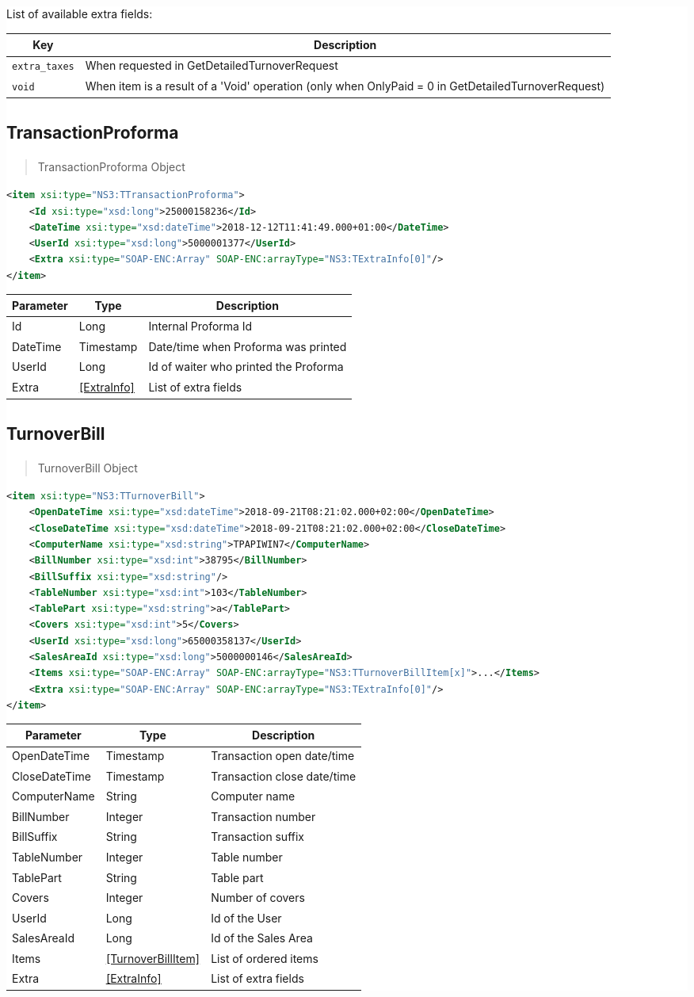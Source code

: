 List of available extra fields:

Key | Description 
--- | ----------- 
`extra_taxes` | When requested in GetDetailedTurnoverRequest
`void` | When item is a result of a 'Void' operation (only when OnlyPaid = 0 in GetDetailedTurnoverRequest)

## TransactionProforma

> TransactionProforma Object

```xml
<item xsi:type="NS3:TTransactionProforma">
    <Id xsi:type="xsd:long">25000158236</Id>
    <DateTime xsi:type="xsd:dateTime">2018-12-12T11:41:49.000+01:00</DateTime>
    <UserId xsi:type="xsd:long">5000001377</UserId>
    <Extra xsi:type="SOAP-ENC:Array" SOAP-ENC:arrayType="NS3:TExtraInfo[0]"/>
</item>
```

Parameter | Type | Description
----------| ---- | -----------
Id | Long | Internal Proforma Id
DateTime | Timestamp | Date/time when Proforma was printed
UserId | Long | Id of waiter who printed the Proforma
Extra | [[ExtraInfo]](#extrainfo) | List of extra fields

## TurnoverBill

> TurnoverBill Object

```xml
<item xsi:type="NS3:TTurnoverBill">
    <OpenDateTime xsi:type="xsd:dateTime">2018-09-21T08:21:02.000+02:00</OpenDateTime>
    <CloseDateTime xsi:type="xsd:dateTime">2018-09-21T08:21:02.000+02:00</CloseDateTime>
    <ComputerName xsi:type="xsd:string">TPAPIWIN7</ComputerName>
    <BillNumber xsi:type="xsd:int">38795</BillNumber>
    <BillSuffix xsi:type="xsd:string"/>
    <TableNumber xsi:type="xsd:int">103</TableNumber>
    <TablePart xsi:type="xsd:string">a</TablePart>
    <Covers xsi:type="xsd:int">5</Covers>
    <UserId xsi:type="xsd:long">65000358137</UserId>
    <SalesAreaId xsi:type="xsd:long">5000000146</SalesAreaId>
    <Items xsi:type="SOAP-ENC:Array" SOAP-ENC:arrayType="NS3:TTurnoverBillItem[x]">...</Items>
    <Extra xsi:type="SOAP-ENC:Array" SOAP-ENC:arrayType="NS3:TExtraInfo[0]"/>
</item>
```

Parameter | Type | Description
----------| ---- | -----------
OpenDateTime | Timestamp | Transaction open date/time
CloseDateTime | Timestamp | Transaction close date/time
ComputerName | String | Computer name
BillNumber | Integer | Transaction number
BillSuffix | String | Transaction suffix
TableNumber | Integer | Table number
TablePart | String | Table part
Covers | Integer | Number of covers
UserId | Long | Id of the User
SalesAreaId | Long | Id of the Sales Area
Items | [[TurnoverBillItem]](#turnoverbillitem) | List of ordered items
Extra | [[ExtraInfo]](#extrainfo) | List of extra fields
